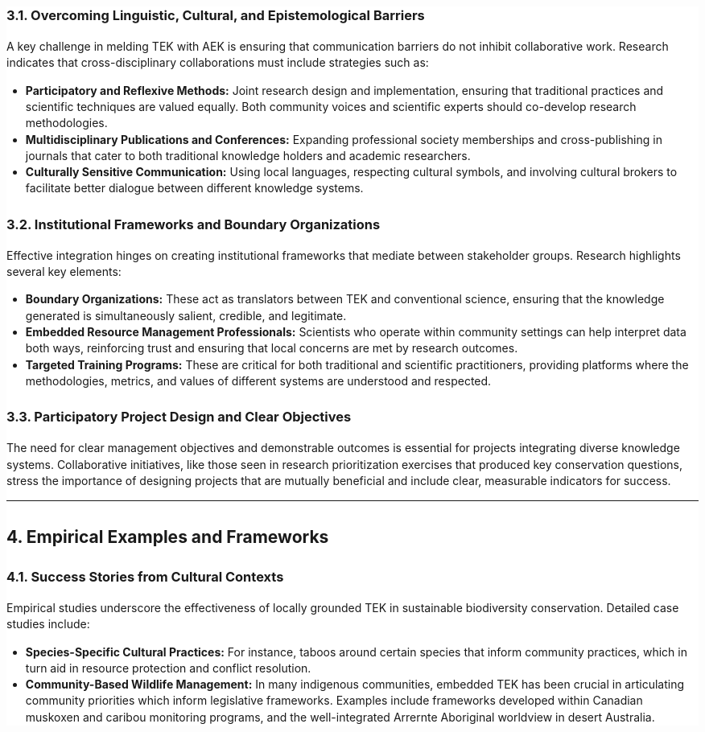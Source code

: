 ### 3.1. Overcoming Linguistic, Cultural, and Epistemological Barriers

A key challenge in melding TEK with AEK is ensuring that communication barriers do not inhibit collaborative work. Research indicates that cross-disciplinary collaborations must include strategies such as:

- **Participatory and Reflexive Methods:** Joint research design and implementation, ensuring that traditional practices and scientific techniques are valued equally. Both community voices and scientific experts should co-develop research methodologies.
- **Multidisciplinary Publications and Conferences:** Expanding professional society memberships and cross-publishing in journals that cater to both traditional knowledge holders and academic researchers.
- **Culturally Sensitive Communication:** Using local languages, respecting cultural symbols, and involving cultural brokers to facilitate better dialogue between different knowledge systems.

### 3.2. Institutional Frameworks and Boundary Organizations

Effective integration hinges on creating institutional frameworks that mediate between stakeholder groups. Research highlights several key elements:

- **Boundary Organizations:** These act as translators between TEK and conventional science, ensuring that the knowledge generated is simultaneously salient, credible, and legitimate.
- **Embedded Resource Management Professionals:** Scientists who operate within community settings can help interpret data both ways, reinforcing trust and ensuring that local concerns are met by research outcomes.
- **Targeted Training Programs:** These are critical for both traditional and scientific practitioners, providing platforms where the methodologies, metrics, and values of different systems are understood and respected.

### 3.3. Participatory Project Design and Clear Objectives

The need for clear management objectives and demonstrable outcomes is essential for projects integrating diverse knowledge systems. Collaborative initiatives, like those seen in research prioritization exercises that produced key conservation questions, stress the importance of designing projects that are mutually beneficial and include clear, measurable indicators for success.

---

## 4. Empirical Examples and Frameworks

### 4.1. Success Stories from Cultural Contexts

Empirical studies underscore the effectiveness of locally grounded TEK in sustainable biodiversity conservation. Detailed case studies include:

- **Species-Specific Cultural Practices:** For instance, taboos around certain species that inform community practices, which in turn aid in resource protection and conflict resolution.
- **Community-Based Wildlife Management:** In many indigenous communities, embedded TEK has been crucial in articulating community priorities which inform legislative frameworks. Examples include frameworks developed within Canadian muskoxen and caribou monitoring programs, and the well-integrated Arrernte Aboriginal worldview in desert Australia.
